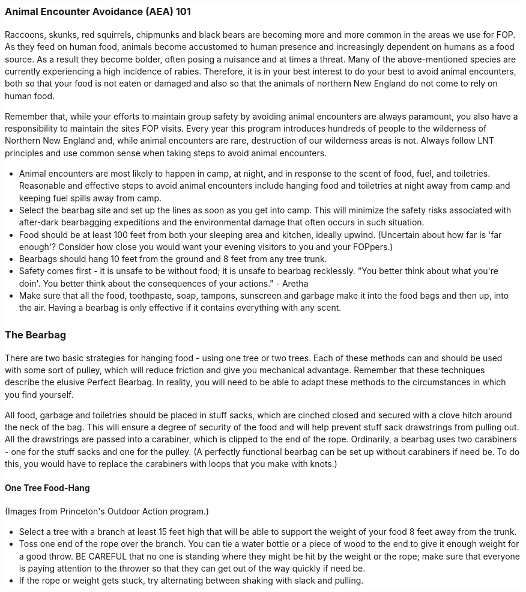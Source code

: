 ### Animal Encounter Avoidance (AEA) 101

Raccoons, skunks, red squirrels, chipmunks and black bears are becoming more and more common in the areas we use for FOP. As they feed on human food, animals become accustomed to human presence and increasingly dependent on humans as a food source. As a result they become bolder, often posing a nuisance and at times a threat. Many of the above-mentioned species are currently experiencing a high incidence of rabies. Therefore, it is in your best interest to do your best to avoid animal encounters, both so that your food is not eaten or damaged and also so that the animals of northern New England do not come to rely on human food.

Remember that, while your efforts to maintain group safety by avoiding animal encounters are always paramount, you also have a responsibility to maintain the sites FOP visits. Every year this program introduces hundreds of people to the wilderness of Northern New England and, while animal encounters are rare, destruction of our wilderness areas is not. Always follow LNT principles and use common sense when taking steps to avoid animal encounters.

- Animal encounters are most likely to happen in camp, at night, and in response to the scent of food, fuel, and toiletries. Reasonable and effective steps to avoid animal encounters include hanging food and toiletries at night away from camp and keeping fuel spills away from camp.
- Select the bearbag site and set up the lines as soon as you get into camp. This will minimize the safety risks associated with after-dark bearbagging expeditions and the environmental damage that often occurs in such situation.
- Food should be at least 100 feet from both your sleeping area and kitchen, ideally upwind. (Uncertain about how far is 'far enough'? Consider how close you would want your evening visitors to you and your FOPpers.)
- Bearbags should hang 10 feet from the ground and 8 feet from any tree trunk.
- Safety comes first - it is unsafe to be without food; it is unsafe to bearbag recklessly. "You better think about what you're doin'. You better think about the consequences of your actions." - Aretha
- Make sure that all the food, toothpaste, soap, tampons, sunscreen and garbage make it into the food bags and then up, into the air. Having a bearbag is only effective if it contains everything with any scent.

### The Bearbag

There are two basic strategies for hanging food - using one tree or two trees. Each of these methods can and should be used with some sort of pulley, which will reduce friction and give you mechanical advantage. Remember that these techniques describe the elusive Perfect Bearbag. In reality, you will need to be able to adapt these methods to the circumstances in which you find yourself.

All food, garbage and toiletries should be placed in stuff sacks, which are cinched closed and secured with a clove hitch around the neck of the bag. This will ensure a degree of security of the food and will help prevent stuff sack drawstrings from pulling out. All the drawstrings are passed into a carabiner, which is clipped to the end of the rope. Ordinarily, a bearbag uses two carabiners - one for the stuff sacks and one for the pulley. (A perfectly functional bearbag can be set up without carabiners if need be. To do this, you would have to replace the carabiners with loops that you make with knots.)

#### One Tree Food-Hang

(Images from Princeton's Outdoor Action program.)

- Select a tree with a branch at least 15 feet high that will be able to support the weight of your food 8 feet away from the trunk.
- Toss one end of the rope over the branch. You can tie a water bottle or a piece of wood to the end to give it enough weight for a good throw. BE CAREFUL that no one is standing where they might be hit by the weight or the rope; make sure that everyone is paying attention to the thrower so that they can get out of the way quickly if need be.
- If the rope or weight gets stuck, try alternating between shaking with slack and pulling.
